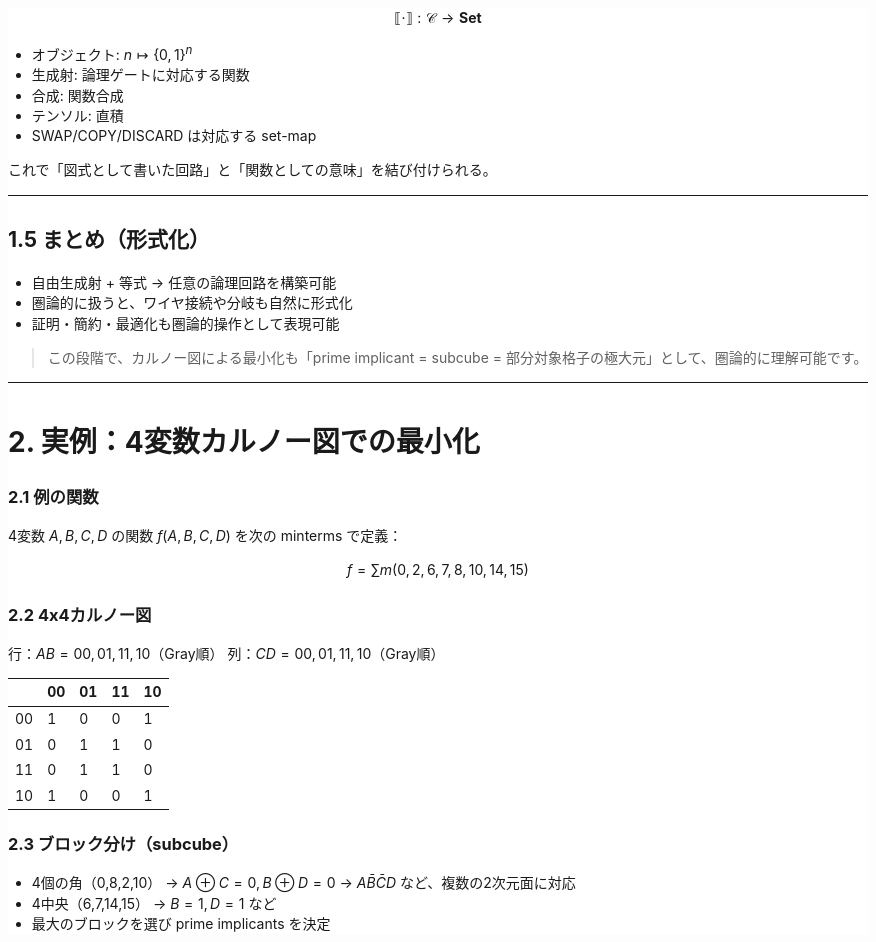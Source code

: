 $$
\llbracket\cdot\rrbracket : \mathcal{C} \to \mathbf{Set}
$$

* オブジェクト: $n \mapsto \{0,1\}^n$
* 生成射: 論理ゲートに対応する関数
* 合成: 関数合成
* テンソル: 直積
* SWAP/COPY/DISCARD は対応する set-map

これで「図式として書いた回路」と「関数としての意味」を結び付けられる。

---

## 1.5 まとめ（形式化）

* 自由生成射 + 等式 → 任意の論理回路を構築可能
* 圏論的に扱うと、ワイヤ接続や分岐も自然に形式化
* 証明・簡約・最適化も圏論的操作として表現可能

> この段階で、カルノー図による最小化も「prime implicant = subcube = 部分対象格子の極大元」として、圏論的に理解可能です。

---

# 2. 実例：4変数カルノー図での最小化

### 2.1 例の関数

4変数 $A,B,C,D$ の関数 $f(A,B,C,D)$ を次の minterms で定義：

$$
f= \sum m(0,2,6,7,8,10,14,15)
$$

### 2.2 4x4カルノー図

行：$AB=00,01,11,10$（Gray順）
列：$CD=00,01,11,10$（Gray順）

|    | 00 | 01 | 11 | 10 |
| -- | -- | -- | -- | -- |
| 00 | 1  | 0  | 0  | 1  |
| 01 | 0  | 1  | 1  | 0  |
| 11 | 0  | 1  | 1  | 0  |
| 10 | 1  | 0  | 0  | 1  |

### 2.3 ブロック分け（subcube）

* 4個の角（0,8,2,10） → $A \oplus C =0, B\oplus D =0$ → $A\bar B\bar C D$ など、複数の2次元面に対応
* 4中央（6,7,14,15） → $B=1, D=1$ など
* 最大のブロックを選び prime implicants を決定

